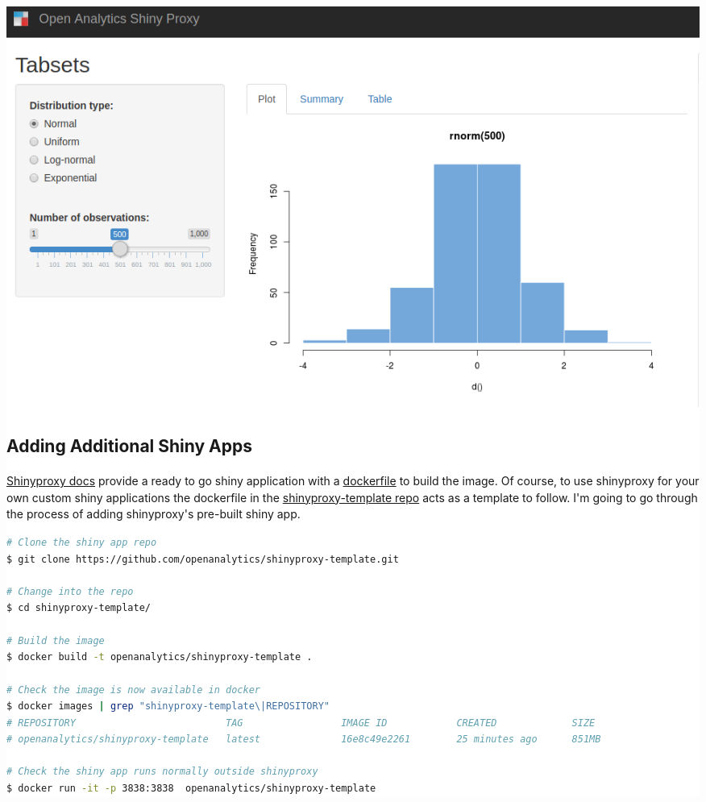 ![](/content/images/2017/09/shinyproxy-shiny-app.png)

## Adding Additional Shiny Apps

[Shinyproxy docs](https://www.shinyproxy.io/deploying-apps/) provide a ready to go shiny application with a [dockerfile](https://docs.docker.com/engine/reference/builder/) to build the image. Of course, to use shinyproxy for your own custom shiny applications the dockerfile in the [shinyproxy-template repo](https://github.com/openanalytics/shinyproxy-template) acts as a template to follow. I'm going to go through the process of adding shinyproxy's pre-built shiny app.

```bash
# Clone the shiny app repo
$ git clone https://github.com/openanalytics/shinyproxy-template.git

# Change into the repo
$ cd shinyproxy-template/

# Build the image
$ docker build -t openanalytics/shinyproxy-template .

# Check the image is now available in docker
$ docker images | grep "shinyproxy-template\|REPOSITORY"
# REPOSITORY                          TAG                 IMAGE ID            CREATED             SIZE
# openanalytics/shinyproxy-template   latest              16e8c49e2261        25 minutes ago      851MB

# Check the shiny app runs normally outside shinyproxy
$ docker run -it -p 3838:3838  openanalytics/shinyproxy-template
```
